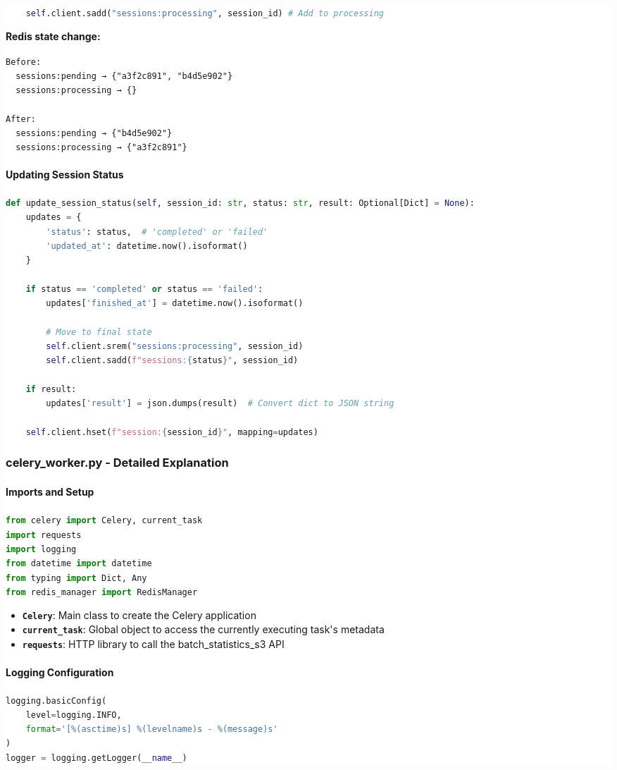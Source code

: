 ```python
    self.client.sadd("sessions:processing", session_id) # Add to processing
```

**Redis state change:**
```
Before:
  sessions:pending → {"a3f2c891", "b4d5e902"}
  sessions:processing → {}

After:
  sessions:pending → {"b4d5e902"}
  sessions:processing → {"a3f2c891"}
```

#### Updating Session Status
```python
def update_session_status(self, session_id: str, status: str, result: Optional[Dict] = None):
    updates = {
        'status': status,  # 'completed' or 'failed'
        'updated_at': datetime.now().isoformat()
    }
    
    if status == 'completed' or status == 'failed':
        updates['finished_at'] = datetime.now().isoformat()
        
        # Move to final state
        self.client.srem("sessions:processing", session_id)
        self.client.sadd(f"sessions:{status}", session_id)
    
    if result:
        updates['result'] = json.dumps(result)  # Convert dict to JSON string
    
    self.client.hset(f"session:{session_id}", mapping=updates)
```

### celery_worker.py - Detailed Explanation

#### Imports and Setup
```python
from celery import Celery, current_task
import requests
import logging
from datetime import datetime
from typing import Dict, Any
from redis_manager import RedisManager
```

- **`Celery`**: Main class to create the Celery application
- **`current_task`**: Global object to access the currently executing task's metadata
- **`requests`**: HTTP library to call the batch_statistics_s3 API

#### Logging Configuration
```python
logging.basicConfig(
    level=logging.INFO,
    format='[%(asctime)s] %(levelname)s - %(message)s'
)
logger = logging.getLogger(__name__)
```
